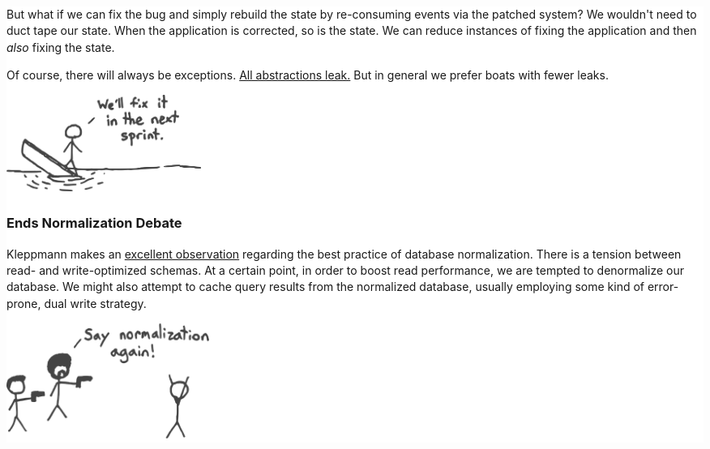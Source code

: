But what if we can fix the bug and simply rebuild the state by re-consuming events via the patched system? We wouldn't need to duct tape our state. When the application is corrected, so is the state. We can reduce instances of fixing the application and then _also_ fixing the state.

Of course, there will always be exceptions. [All abstractions leak.](https://www.joelonsoftware.com/2002/11/11/the-law-of-leaky-abstractions/) But in general we prefer boats with fewer leaks.

<img src="/images/event-sourcing/leaks.svg" width="240" alt="Cartoon of a stick figure in a sinking boat, saying 'We'll fix it in the next sprint.' Haven't we all been there?" />

### Ends Normalization Debate

Kleppmann makes an [excellent observation](https://www.confluent.io/blog/turning-the-database-inside-out-with-apache-samza/) regarding the best practice of database normalization. There is a tension between read- and write-optimized schemas. At a certain point, in order to boost read performance, we are tempted to denormalize our database. We might also attempt to cache query results from the normalized database, usually employing some kind of error-prone, dual write strategy.

<img src="/images/event-sourcing/normalization.svg" width="250" alt="Stick figure cartoon re-enactment of that Pulp Fiction scene where Vincent and Jules point their guns at a guy, his hands in the air, and Jules yelling, 'Say normalization again!'" />

